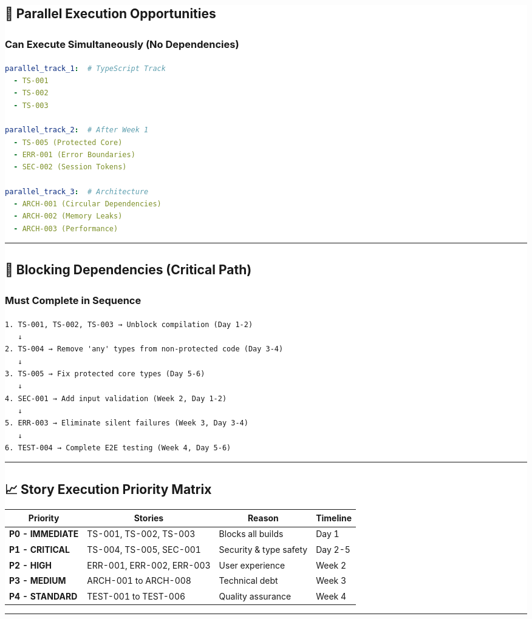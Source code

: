 
## 🔄 Parallel Execution Opportunities

### Can Execute Simultaneously (No Dependencies)
```yaml
parallel_track_1:  # TypeScript Track
  - TS-001
  - TS-002
  - TS-003

parallel_track_2:  # After Week 1
  - TS-005 (Protected Core)
  - ERR-001 (Error Boundaries)
  - SEC-002 (Session Tokens)

parallel_track_3:  # Architecture
  - ARCH-001 (Circular Dependencies)
  - ARCH-002 (Memory Leaks)
  - ARCH-003 (Performance)
```

---

## 🚫 Blocking Dependencies (Critical Path)

### Must Complete in Sequence
```
1. TS-001, TS-002, TS-003 → Unblock compilation (Day 1-2)
   ↓
2. TS-004 → Remove 'any' types from non-protected code (Day 3-4)
   ↓
3. TS-005 → Fix protected core types (Day 5-6)
   ↓
4. SEC-001 → Add input validation (Week 2, Day 1-2)
   ↓
5. ERR-003 → Eliminate silent failures (Week 3, Day 3-4)
   ↓
6. TEST-004 → Complete E2E testing (Week 4, Day 5-6)
```

---

## 📈 Story Execution Priority Matrix

| Priority | Stories | Reason | Timeline |
|----------|---------|--------|----------|
| **P0 - IMMEDIATE** | TS-001, TS-002, TS-003 | Blocks all builds | Day 1 |
| **P1 - CRITICAL** | TS-004, TS-005, SEC-001 | Security & type safety | Day 2-5 |
| **P2 - HIGH** | ERR-001, ERR-002, ERR-003 | User experience | Week 2 |
| **P3 - MEDIUM** | ARCH-001 to ARCH-008 | Technical debt | Week 3 |
| **P4 - STANDARD** | TEST-001 to TEST-006 | Quality assurance | Week 4 |

---